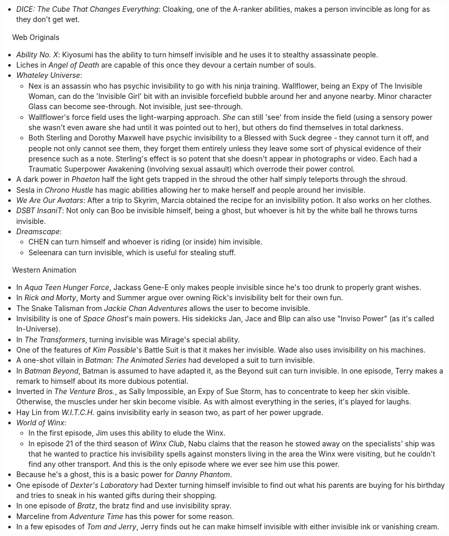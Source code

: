 -   _DICE: The Cube That Changes Everything_: Cloaking, one of the A-ranker abilities, makes a person invincible as long for as they don't get wet.

    Web Originals 

-   _Ability No. X_: Kiyosumi has the ability to turn himself invisible and he uses it to stealthy assassinate people.
-   Liches in _Angel of Death_ are capable of this once they devour a certain number of souls.
-   _Whateley Universe_:
    -   Nex is an assassin who has psychic invisibility to go with his ninja training. Wallflower, being an Expy of The Invisible Woman, can do the 'Invisible Girl' bit with an invisible forcefield bubble around her and anyone nearby. Minor character Glass can become see-through. Not invisible, just see-through.
    -   Wallflower's force field uses the light-warping approach. _She_ can still 'see' from inside the field (using a sensory power she wasn't even aware she had until it was pointed out to her), but others do find themselves in total darkness.
    -   Both Sterling and Dorothy Maxwell have psychic invisibility to a Blessed with Suck degree - they cannot turn it off, and people not only cannot see them, they forget them entirely unless they leave some sort of physical evidence of their presence such as a note. Sterling's effect is so potent that she doesn't appear in photographs or video. Each had a Traumatic Superpower Awakening (involving sexual assault) which overrode their power control.
-   A dark power in _Phaeton_ half the light gets trapped in the shroud the other half simply teleports through the shroud.
-   Sesla in _Chrono Hustle_ has magic abilities allowing her to make herself and people around her invisible.
-   _We Are Our Avatars_: After a trip to Skyrim, Marcia obtained the recipe for an invisibility potion. It also works on her clothes.
-   _DSBT InsaniT_: Not only can Boo be invisible himself, being a ghost, but whoever is hit by the white ball he throws turns invisible.
-   _Dreamscape_:
    -   CHEN can turn himself and whoever is riding (or inside) him invisible.
    -   Seleenara can turn invisible, which is useful for stealing stuff.

    Western Animation 

-   In _Aqua Teen Hunger Force_, Jackass Gene-E only makes people invisible since he's too drunk to properly grant wishes.
-   In _Rick and Morty_, Morty and Summer argue over owning Rick's invisibility belt for their own fun.
-   The Snake Talisman from _Jackie Chan Adventures_ allows the user to become invisible.
-   Invisibility is one of _Space Ghost_'s main powers. His sidekicks Jan, Jace and Blip can also use "Inviso Power" (as it's called In-Universe).
-   In _The Transformers_, turning invisible was Mirage's special ability.
-   One of the features of _Kim Possible_'s Battle Suit is that it makes her invisible. Wade also uses invisibility on his machines.
-   A one-shot villain in _Batman: The Animated Series_ had developed a suit to turn invisible.
-   In _Batman Beyond_, Batman is assumed to have adapted it, as the Beyond suit can turn invisible. In one episode, Terry makes a remark to himself about its more dubious potential.
-   Inverted in _The Venture Bros._, as Sally Impossible, an Expy of Sue Storm, has to concentrate to keep her skin visible. Otherwise, the muscles under her skin become visible. As with almost everything in the series, it's played for laughs.
-   Hay Lin from _W.I.T.C.H._ gains invisibility early in season two, as part of her power upgrade.
-   _World of Winx_:
    -   In the first episode, Jim uses this ability to elude the Winx.
    -   In episode 21 of the third season of _Winx Club_, Nabu claims that the reason he stowed away on the specialists' ship was that he wanted to practice his invisibility spells against monsters living in the area the Winx were visiting, but he couldn't find any other transport. And this is the only episode where we ever see him use this power.
-   Because he's a ghost, this is a basic power for _Danny Phantom_.
-   One episode of _Dexter's Laboratory_ had Dexter turning himself invisible to find out what his parents are buying for his birthday and tries to sneak in his wanted gifts during their shopping.
-   In one episode of _Bratz_, the bratz find and use invisibility spray.
-   Marceline from _Adventure Time_ has this power for some reason.
-   In a few episodes of _Tom and Jerry_, Jerry finds out he can make himself invisible with either invisible ink or vanishing cream.